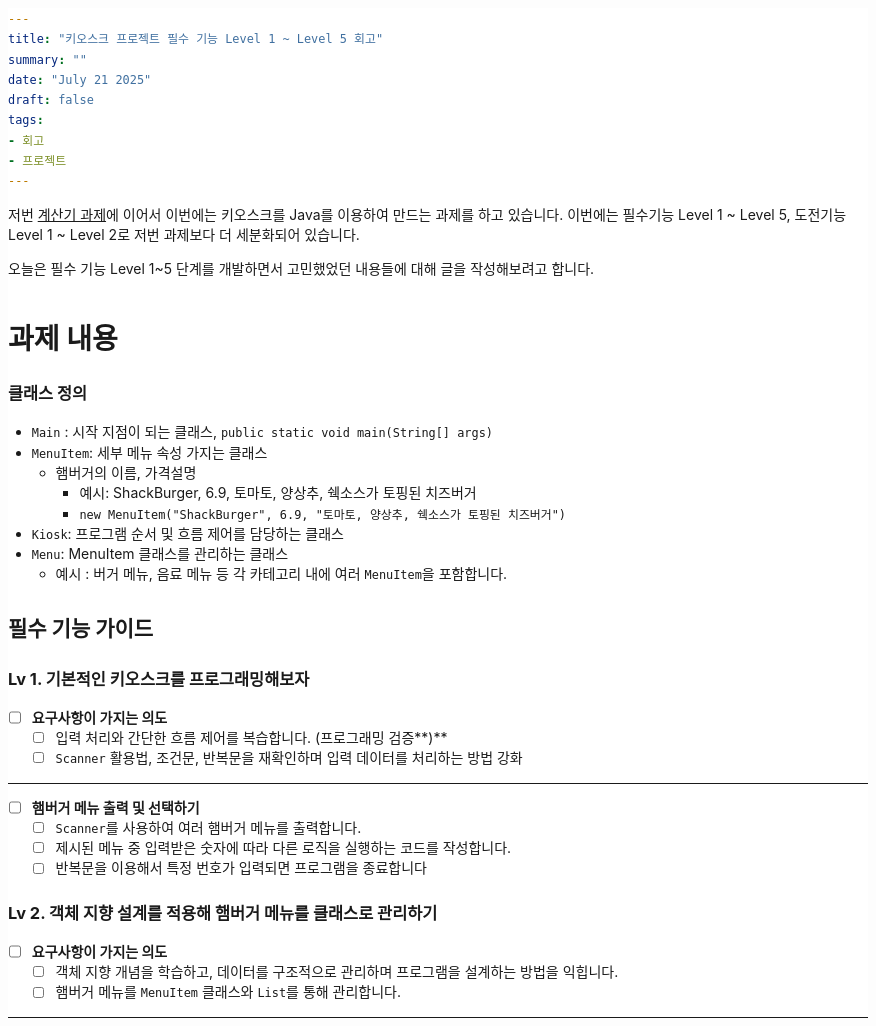 ```yaml
---
title: "키오스크 프로젝트 필수 기능 Level 1 ~ Level 5 회고"
summary: ""
date: "July 21 2025"
draft: false
tags:
- 회고
- 프로젝트
---
```



저번 [계산기 과제](https://seonrizee.github.io/blog/2025-07-15-ch2-calculator-lev3/)에 이어서 이번에는 키오스크를 Java를 이용하여 만드는 과제를 하고 있습니다. 이번에는 필수기능 Level 1 ~ Level 5, 도전기능 Level 1 ~ Level 2로 저번 과제보다 더 세분화되어 있습니다.

오늘은 필수 기능 Level 1~5 단계를 개발하면서 고민했었던 내용들에 대해 글을 작성해보려고 합니다.

# 과제 내용

### 클래스 정의

- `Main` : 시작 지점이 되는 클래스, `public static void main(String[] args)`
- `MenuItem`: 세부 메뉴 속성 가지는 클래스
    - 햄버거의 이름, 가격설명
        - 예시: ShackBurger, 6.9, 토마토, 양상추, 쉑소스가 토핑된 치즈버거
        - `new MenuItem("ShackBurger", 6.9, "토마토, 양상추, 쉑소스가 토핑된 치즈버거")`
- `Kiosk`: 프로그램 순서 및 흐름 제어를 담당하는 클래스
- `Menu`: MenuItem 클래스를 관리하는 클래스
    - 예시 : 버거 메뉴, 음료 메뉴 등 각 카테고리 내에 여러 `MenuItem`을 포함합니다.

## 필수 기능 가이드

### Lv 1. 기본적인 키오스크를 프로그래밍해보자

- [ ]  **요구사항이 가지는 의도**
    - [ ]  입력 처리와 간단한 흐름 제어를 복습합니다. (프로그래밍 검증**)**
    - [ ]  `Scanner` 활용법, 조건문, 반복문을 재확인하며 입력 데이터를 처리하는 방법 강화

---

- [ ]  **햄버거 메뉴 출력 및 선택하기**
    - [ ]  `Scanner`를 사용하여 여러 햄버거 메뉴를 출력합니다.
    - [ ]  제시된 메뉴 중 입력받은 숫자에 따라 다른 로직을 실행하는 코드를 작성합니다.
    - [ ]  반복문을 이용해서 특정 번호가 입력되면 프로그램을 종료합니다

### Lv 2. 객체 지향 설계를 적용해 햄버거 메뉴를 클래스로 관리하기

- [ ]  **요구사항이 가지는 의도**
    - [ ]  객체 지향 개념을 학습하고, 데이터를 구조적으로 관리하며 프로그램을 설계하는 방법을 익힙니다.
    - [ ]  햄버거 메뉴를 `MenuItem` 클래스와 `List`를 통해 관리합니다.

---